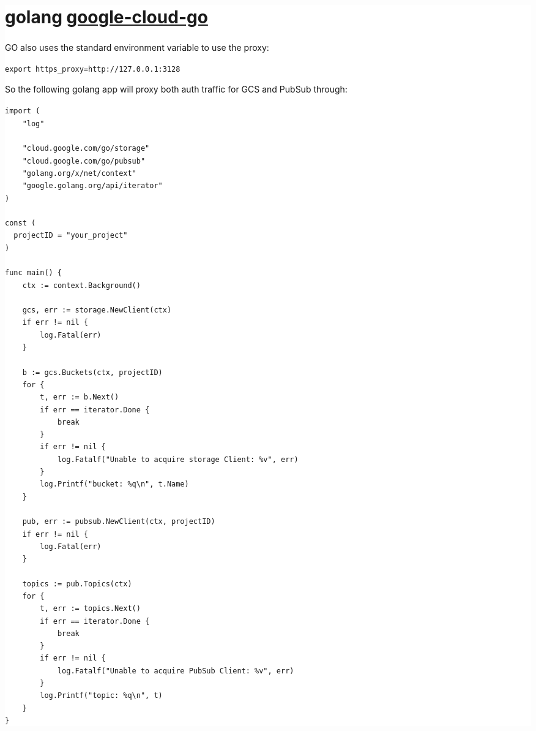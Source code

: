# golang [google-cloud-go](https://github.com/GoogleCloudPlatform/google-cloud-go)

GO also uses the standard environment variable to use the proxy:

```
export https_proxy=http://127.0.0.1:3128
```

So the following golang app will proxy both auth traffic for GCS and PubSub through:

```golang
import (
	"log"

	"cloud.google.com/go/storage"
	"cloud.google.com/go/pubsub"
	"golang.org/x/net/context"
	"google.golang.org/api/iterator"
)

const (
  projectID = "your_project"
)

func main() {
	ctx := context.Background()

	gcs, err := storage.NewClient(ctx)
	if err != nil {
		log.Fatal(err)
	}

	b := gcs.Buckets(ctx, projectID)
	for {
		t, err := b.Next()
		if err == iterator.Done {
			break
		}
		if err != nil {
			log.Fatalf("Unable to acquire storage Client: %v", err)
		}
		log.Printf("bucket: %q\n", t.Name)
	}

	pub, err := pubsub.NewClient(ctx, projectID)
	if err != nil {
		log.Fatal(err)
	}

	topics := pub.Topics(ctx)
	for {
		t, err := topics.Next()
		if err == iterator.Done {
			break
		}
		if err != nil {
			log.Fatalf("Unable to acquire PubSub Client: %v", err)
		}
		log.Printf("topic: %q\n", t)
	}
}
```
